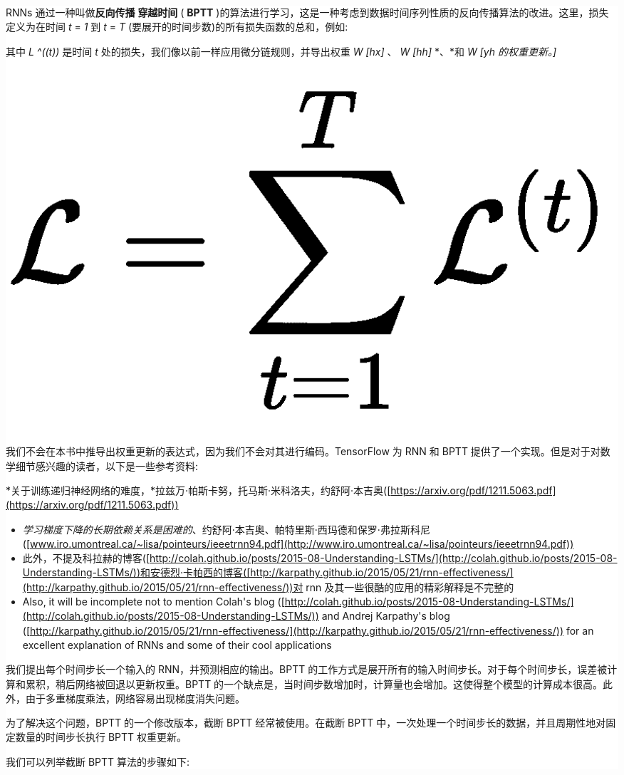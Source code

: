 RNNs 通过一种叫做**反向传播** **穿越时间** ( **BPTT** )的算法进行学习，这是一种考虑到数据时间序列性质的反向传播算法的改进。这里，损失定义为在时间 *t* = *1* 到 *t* = *T* (要展开的时间步数)的所有损失函数的总和，例如:

其中 *L ^((t))* 是时间 *t* 处的损失，我们像以前一样应用微分链规则，并导出权重 *W [hx]* 、 *W [hh]* *、*和 *W [yh 的权重更新。]*

![](img/5edc1524-7b79-44e4-8ef6-097685d2548d.png)

我们不会在本书中推导出权重更新的表达式，因为我们不会对其进行编码。TensorFlow 为 RNN 和 BPTT 提供了一个实现。但是对于对数学细节感兴趣的读者，以下是一些参考资料:

*关于训练递归神经网络的难度，*拉兹万·帕斯卡努，托马斯·米科洛夫，约舒阿·本吉奥([https://arxiv.org/pdf/1211.5063.pdf](https://arxiv.org/pdf/1211.5063.pdf))

*   *学习梯度下降的长期依赖关系是困难的*、约舒阿·本吉奥、帕特里斯·西玛德和保罗·弗拉斯科尼([www.iro.umontreal.ca/~lisa/pointeurs/ieeetrnn94.pdf](http://www.iro.umontreal.ca/~lisa/pointeurs/ieeetrnn94.pdf))
*   此外，不提及科拉赫的博客([http://colah.github.io/posts/2015-08-Understanding-LSTMs/](http://colah.github.io/posts/2015-08-Understanding-LSTMs/))和安德烈·卡帕西的博客([http://karpathy.github.io/2015/05/21/rnn-effectiveness/](http://karpathy.github.io/2015/05/21/rnn-effectiveness/))对 rnn 及其一些很酷的应用的精彩解释是不完整的
*   Also, it will be incomplete not to mention Colah's blog ([http://colah.github.io/posts/2015-08-Understanding-LSTMs/](http://colah.github.io/posts/2015-08-Understanding-LSTMs/)) and Andrej Karpathy's blog ([http://karpathy.github.io/2015/05/21/rnn-effectiveness/](http://karpathy.github.io/2015/05/21/rnn-effectiveness/)) for an excellent explanation of RNNs and some of their cool applications

我们提出每个时间步长一个输入的 RNN，并预测相应的输出。BPTT 的工作方式是展开所有的输入时间步长。对于每个时间步长，误差被计算和累积，稍后网络被回退以更新权重。BPTT 的一个缺点是，当时间步数增加时，计算量也会增加。这使得整个模型的计算成本很高。此外，由于多重梯度乘法，网络容易出现梯度消失问题。

为了解决这个问题，BPTT 的一个修改版本，截断 BPTT 经常被使用。在截断 BPTT 中，一次处理一个时间步长的数据，并且周期性地对固定数量的时间步长执行 BPTT 权重更新。

我们可以列举截断 BPTT 算法的步骤如下:
